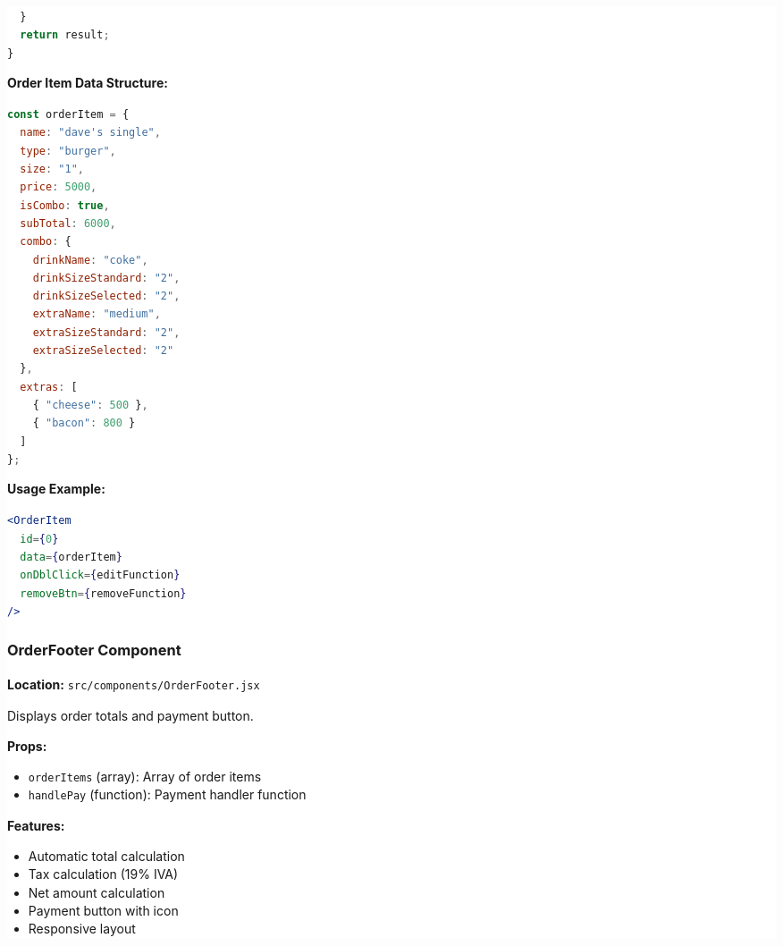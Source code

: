 ```javascript
  }
  return result;
}
```

**Order Item Data Structure:**
```javascript
const orderItem = {
  name: "dave's single",
  type: "burger",
  size: "1",
  price: 5000,
  isCombo: true,
  subTotal: 6000,
  combo: {
    drinkName: "coke",
    drinkSizeStandard: "2",
    drinkSizeSelected: "2",
    extraName: "medium",
    extraSizeStandard: "2",
    extraSizeSelected: "2"
  },
  extras: [
    { "cheese": 500 },
    { "bacon": 800 }
  ]
};
```

**Usage Example:**
```jsx
<OrderItem
  id={0}
  data={orderItem}
  onDblClick={editFunction}
  removeBtn={removeFunction}
/>
```

### OrderFooter Component

**Location:** `src/components/OrderFooter.jsx`

Displays order totals and payment button.

**Props:**
- `orderItems` (array): Array of order items
- `handlePay` (function): Payment handler function

**Features:**
- Automatic total calculation
- Tax calculation (19% IVA)
- Net amount calculation
- Payment button with icon
- Responsive layout
